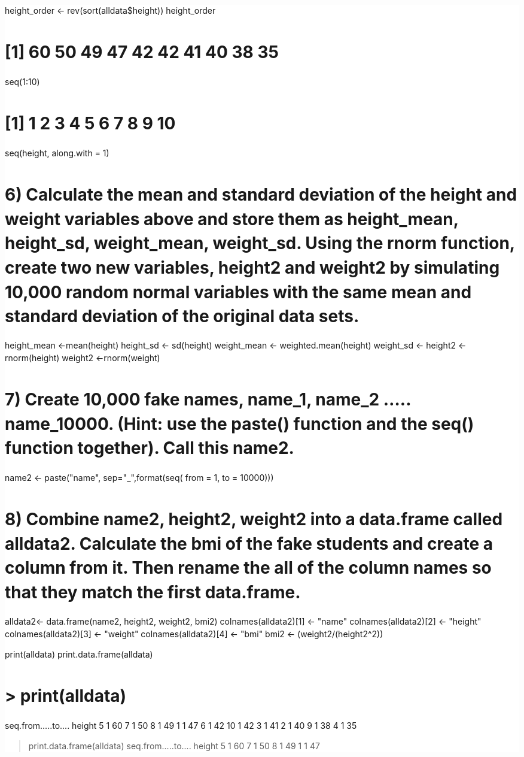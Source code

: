 height_order <- rev(sort(alldata$height))
height_order

# [1] 60 50 49 47 42 42 41 40 38 35

seq(1:10)
# [1]  1  2  3  4  5  6  7  8  9 10

seq(height, along.with = 1)
# 6)  Calculate the mean and standard deviation of the height and weight variables above and store them as height_mean, height_sd, weight_mean, weight_sd.  Using the rnorm function, create two new variables, height2 and weight2 by simulating 10,000  random normal variables with the same mean and standard deviation of the original data sets.
height_mean <-mean(height)
height_sd <- sd(height)
weight_mean <- weighted.mean(height)
weight_sd <-
height2 <-rnorm(height)
weight2 <-rnorm(weight)
# 7) Create 10,000 fake names, name_1, name_2 ….. name_10000.  (Hint: use the paste() function and the seq() function together).  Call this name2.
name2 <- paste("name", sep="_",format(seq( from = 1, to = 10000)))
# 8) Combine name2, height2, weight2 into a data.frame called alldata2.  Calculate the bmi of the fake students and create a column from it.  Then rename the all of the column names so that they match the first data.frame.
alldata2<- data.frame(name2, height2, weight2, bmi2)
colnames(alldata2)[1] <- "name"
colnames(alldata2)[2] <- "height"
colnames(alldata2)[3] <- "weight"
colnames(alldata2)[4] <- "bmi"
bmi2 <- (weight2/(height2^2))

print(alldata)
print.data.frame(alldata)
# > print(alldata)
   seq.from.....to.... height
5                    1     60
7                    1     50
8                    1     49
1                    1     47
6                    1     42
10                   1     42
3                    1     41
2                    1     40
9                    1     38
4                    1     35
> print.data.frame(alldata)
   seq.from.....to.... height
5                    1     60
7                    1     50
8                    1     49
1                    1     47